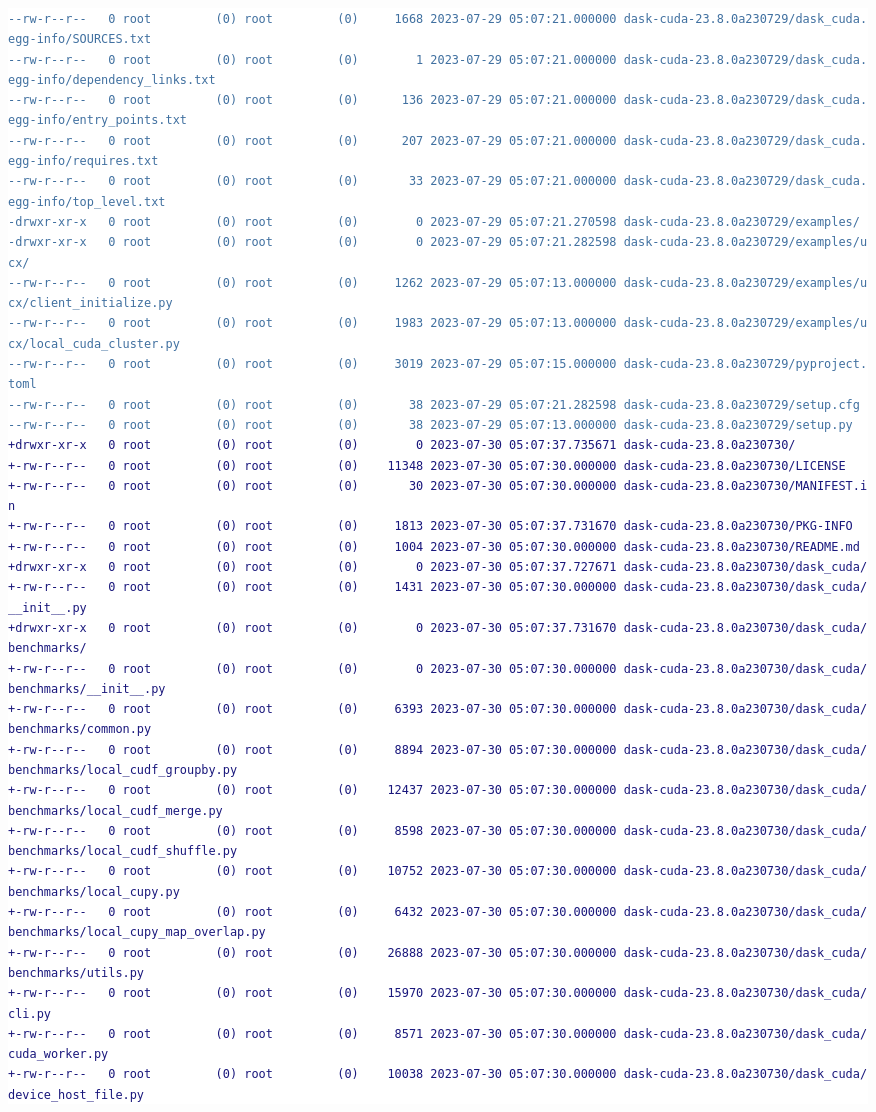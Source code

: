 ```diff
--rw-r--r--   0 root         (0) root         (0)     1668 2023-07-29 05:07:21.000000 dask-cuda-23.8.0a230729/dask_cuda.egg-info/SOURCES.txt
--rw-r--r--   0 root         (0) root         (0)        1 2023-07-29 05:07:21.000000 dask-cuda-23.8.0a230729/dask_cuda.egg-info/dependency_links.txt
--rw-r--r--   0 root         (0) root         (0)      136 2023-07-29 05:07:21.000000 dask-cuda-23.8.0a230729/dask_cuda.egg-info/entry_points.txt
--rw-r--r--   0 root         (0) root         (0)      207 2023-07-29 05:07:21.000000 dask-cuda-23.8.0a230729/dask_cuda.egg-info/requires.txt
--rw-r--r--   0 root         (0) root         (0)       33 2023-07-29 05:07:21.000000 dask-cuda-23.8.0a230729/dask_cuda.egg-info/top_level.txt
-drwxr-xr-x   0 root         (0) root         (0)        0 2023-07-29 05:07:21.270598 dask-cuda-23.8.0a230729/examples/
-drwxr-xr-x   0 root         (0) root         (0)        0 2023-07-29 05:07:21.282598 dask-cuda-23.8.0a230729/examples/ucx/
--rw-r--r--   0 root         (0) root         (0)     1262 2023-07-29 05:07:13.000000 dask-cuda-23.8.0a230729/examples/ucx/client_initialize.py
--rw-r--r--   0 root         (0) root         (0)     1983 2023-07-29 05:07:13.000000 dask-cuda-23.8.0a230729/examples/ucx/local_cuda_cluster.py
--rw-r--r--   0 root         (0) root         (0)     3019 2023-07-29 05:07:15.000000 dask-cuda-23.8.0a230729/pyproject.toml
--rw-r--r--   0 root         (0) root         (0)       38 2023-07-29 05:07:21.282598 dask-cuda-23.8.0a230729/setup.cfg
--rw-r--r--   0 root         (0) root         (0)       38 2023-07-29 05:07:13.000000 dask-cuda-23.8.0a230729/setup.py
+drwxr-xr-x   0 root         (0) root         (0)        0 2023-07-30 05:07:37.735671 dask-cuda-23.8.0a230730/
+-rw-r--r--   0 root         (0) root         (0)    11348 2023-07-30 05:07:30.000000 dask-cuda-23.8.0a230730/LICENSE
+-rw-r--r--   0 root         (0) root         (0)       30 2023-07-30 05:07:30.000000 dask-cuda-23.8.0a230730/MANIFEST.in
+-rw-r--r--   0 root         (0) root         (0)     1813 2023-07-30 05:07:37.731670 dask-cuda-23.8.0a230730/PKG-INFO
+-rw-r--r--   0 root         (0) root         (0)     1004 2023-07-30 05:07:30.000000 dask-cuda-23.8.0a230730/README.md
+drwxr-xr-x   0 root         (0) root         (0)        0 2023-07-30 05:07:37.727671 dask-cuda-23.8.0a230730/dask_cuda/
+-rw-r--r--   0 root         (0) root         (0)     1431 2023-07-30 05:07:30.000000 dask-cuda-23.8.0a230730/dask_cuda/__init__.py
+drwxr-xr-x   0 root         (0) root         (0)        0 2023-07-30 05:07:37.731670 dask-cuda-23.8.0a230730/dask_cuda/benchmarks/
+-rw-r--r--   0 root         (0) root         (0)        0 2023-07-30 05:07:30.000000 dask-cuda-23.8.0a230730/dask_cuda/benchmarks/__init__.py
+-rw-r--r--   0 root         (0) root         (0)     6393 2023-07-30 05:07:30.000000 dask-cuda-23.8.0a230730/dask_cuda/benchmarks/common.py
+-rw-r--r--   0 root         (0) root         (0)     8894 2023-07-30 05:07:30.000000 dask-cuda-23.8.0a230730/dask_cuda/benchmarks/local_cudf_groupby.py
+-rw-r--r--   0 root         (0) root         (0)    12437 2023-07-30 05:07:30.000000 dask-cuda-23.8.0a230730/dask_cuda/benchmarks/local_cudf_merge.py
+-rw-r--r--   0 root         (0) root         (0)     8598 2023-07-30 05:07:30.000000 dask-cuda-23.8.0a230730/dask_cuda/benchmarks/local_cudf_shuffle.py
+-rw-r--r--   0 root         (0) root         (0)    10752 2023-07-30 05:07:30.000000 dask-cuda-23.8.0a230730/dask_cuda/benchmarks/local_cupy.py
+-rw-r--r--   0 root         (0) root         (0)     6432 2023-07-30 05:07:30.000000 dask-cuda-23.8.0a230730/dask_cuda/benchmarks/local_cupy_map_overlap.py
+-rw-r--r--   0 root         (0) root         (0)    26888 2023-07-30 05:07:30.000000 dask-cuda-23.8.0a230730/dask_cuda/benchmarks/utils.py
+-rw-r--r--   0 root         (0) root         (0)    15970 2023-07-30 05:07:30.000000 dask-cuda-23.8.0a230730/dask_cuda/cli.py
+-rw-r--r--   0 root         (0) root         (0)     8571 2023-07-30 05:07:30.000000 dask-cuda-23.8.0a230730/dask_cuda/cuda_worker.py
+-rw-r--r--   0 root         (0) root         (0)    10038 2023-07-30 05:07:30.000000 dask-cuda-23.8.0a230730/dask_cuda/device_host_file.py
```
